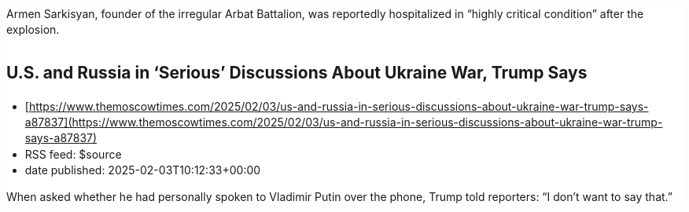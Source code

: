 Armen Sarkisyan, founder of the irregular Arbat Battalion, was reportedly hospitalized in “highly critical condition” after the explosion.

## U.S. and Russia in ‘Serious’ Discussions About Ukraine War, Trump Says
 - [https://www.themoscowtimes.com/2025/02/03/us-and-russia-in-serious-discussions-about-ukraine-war-trump-says-a87837](https://www.themoscowtimes.com/2025/02/03/us-and-russia-in-serious-discussions-about-ukraine-war-trump-says-a87837)
 - RSS feed: $source
 - date published: 2025-02-03T10:12:33+00:00

When asked whether he had personally spoken to Vladimir Putin over the phone, Trump told reporters: “I don’t want to say that.”

